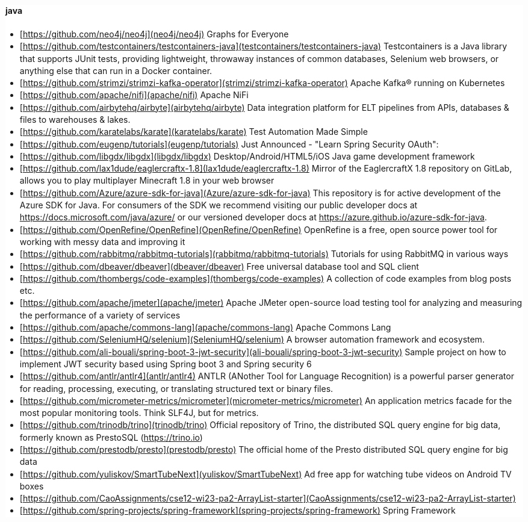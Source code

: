#### java
* [https://github.com/neo4j/neo4j](neo4j/neo4j) Graphs for Everyone
* [https://github.com/testcontainers/testcontainers-java](testcontainers/testcontainers-java) Testcontainers is a Java library that supports JUnit tests, providing lightweight, throwaway instances of common databases, Selenium web browsers, or anything else that can run in a Docker container.
* [https://github.com/strimzi/strimzi-kafka-operator](strimzi/strimzi-kafka-operator) Apache Kafka® running on Kubernetes
* [https://github.com/apache/nifi](apache/nifi) Apache NiFi
* [https://github.com/airbytehq/airbyte](airbytehq/airbyte) Data integration platform for ELT pipelines from APIs, databases & files to warehouses & lakes.
* [https://github.com/karatelabs/karate](karatelabs/karate) Test Automation Made Simple
* [https://github.com/eugenp/tutorials](eugenp/tutorials) Just Announced - "Learn Spring Security OAuth":
* [https://github.com/libgdx/libgdx](libgdx/libgdx) Desktop/Android/HTML5/iOS Java game development framework
* [https://github.com/lax1dude/eaglercraftx-1.8](lax1dude/eaglercraftx-1.8) Mirror of the EaglercraftX 1.8 repository on GitLab, allows you to play multiplayer Minecraft 1.8 in your web browser
* [https://github.com/Azure/azure-sdk-for-java](Azure/azure-sdk-for-java) This repository is for active development of the Azure SDK for Java. For consumers of the SDK we recommend visiting our public developer docs at https://docs.microsoft.com/java/azure/ or our versioned developer docs at https://azure.github.io/azure-sdk-for-java.
* [https://github.com/OpenRefine/OpenRefine](OpenRefine/OpenRefine) OpenRefine is a free, open source power tool for working with messy data and improving it
* [https://github.com/rabbitmq/rabbitmq-tutorials](rabbitmq/rabbitmq-tutorials) Tutorials for using RabbitMQ in various ways
* [https://github.com/dbeaver/dbeaver](dbeaver/dbeaver) Free universal database tool and SQL client
* [https://github.com/thombergs/code-examples](thombergs/code-examples) A collection of code examples from blog posts etc.
* [https://github.com/apache/jmeter](apache/jmeter) Apache JMeter open-source load testing tool for analyzing and measuring the performance of a variety of services
* [https://github.com/apache/commons-lang](apache/commons-lang) Apache Commons Lang
* [https://github.com/SeleniumHQ/selenium](SeleniumHQ/selenium) A browser automation framework and ecosystem.
* [https://github.com/ali-bouali/spring-boot-3-jwt-security](ali-bouali/spring-boot-3-jwt-security) Sample project on how to implement JWT security based using Spring boot 3 and Spring security 6
* [https://github.com/antlr/antlr4](antlr/antlr4) ANTLR (ANother Tool for Language Recognition) is a powerful parser generator for reading, processing, executing, or translating structured text or binary files.
* [https://github.com/micrometer-metrics/micrometer](micrometer-metrics/micrometer) An application metrics facade for the most popular monitoring tools. Think SLF4J, but for metrics.
* [https://github.com/trinodb/trino](trinodb/trino) Official repository of Trino, the distributed SQL query engine for big data, formerly known as PrestoSQL (https://trino.io)
* [https://github.com/prestodb/presto](prestodb/presto) The official home of the Presto distributed SQL query engine for big data
* [https://github.com/yuliskov/SmartTubeNext](yuliskov/SmartTubeNext) Ad free app for watching tube videos on Android TV boxes
* [https://github.com/CaoAssignments/cse12-wi23-pa2-ArrayList-starter](CaoAssignments/cse12-wi23-pa2-ArrayList-starter)
* [https://github.com/spring-projects/spring-framework](spring-projects/spring-framework) Spring Framework

